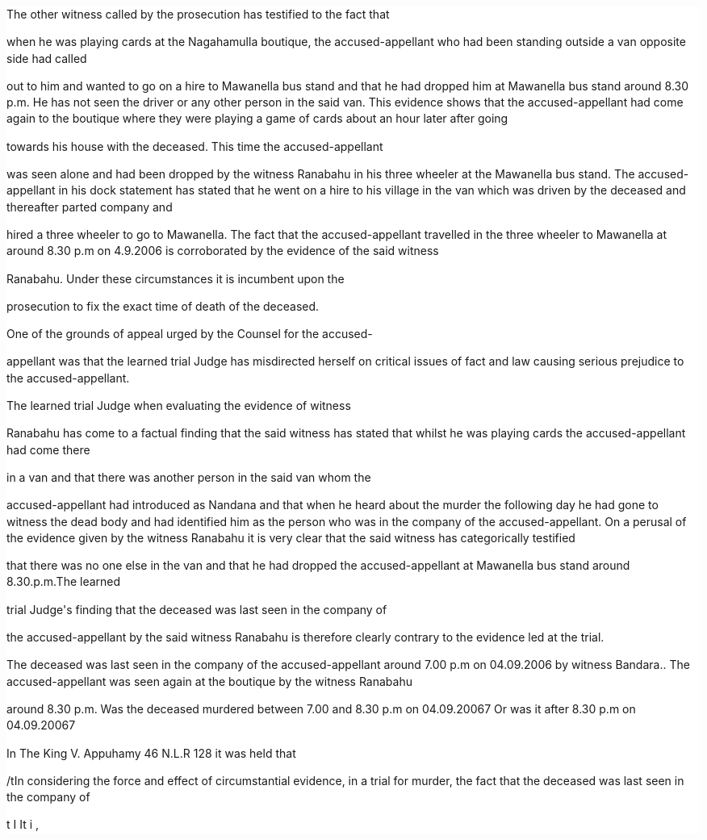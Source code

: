 The other witness called by the prosecution has testified to the fact that

when he was playing cards at the Nagahamulla boutique, the accused-appellant who had been standing outside a van opposite side had called

out to him and wanted to go on a hire to Mawanella bus stand and that he had dropped him at Mawanella bus stand around 8.30 p.m. He has not seen the driver or any other person in the said van. This evidence shows that the accused-appellant had come again to the boutique where they were playing a game of cards about an hour later after going

towards his house with the deceased. This time the accused-appellant

was seen alone and had been dropped by the witness Ranabahu in his three wheeler at the Mawanella bus stand. The accused-appellant in his dock statement has stated that he went on a hire to his village in the van which was driven by the deceased and thereafter parted company and

hired a three wheeler to go to Mawanella. The fact that the accused-appellant travelled in the three wheeler to Mawanella at around 8.30 p.m on 4.9.2006 is corroborated by the evidence of the said witness

Ranabahu. Under these circumstances it is incumbent upon the

prosecution to fix the exact time of death of the deceased.

One of the grounds of appeal urged by the Counsel for the accused-

appellant was that the learned trial Judge has misdirected herself on critical issues of fact and law causing serious prejudice to the accused-appellant.

The learned trial Judge when evaluating the evidence of witness

Ranabahu has come to a factual finding that the said witness has stated that whilst he was playing cards the accused-appellant had come there

in a van and that there was another person in the said van whom the

accused-appellant had introduced as Nandana and that when he heard about the murder the following day he had gone to witness the dead body and had identified him as the person who was in the company of the accused-appellant. On a perusal of the evidence given by the witness Ranabahu it is very clear that the said witness has categorically testified

that there was no one else in the van and that he had dropped the accused-appellant at Mawanella bus stand around 8.30.p.m.The learned

trial Judge's finding that the deceased was last seen in the company of

the accused-appellant by the said witness Ranabahu is therefore clearly contrary to the evidence led at the trial.

The deceased was last seen in the company of the accused-appellant around 7.00 p.m on 04.09.2006 by witness Bandara.. The accused-appellant was seen again at the boutique by the witness Ranabahu

around 8.30 p.m. Was the deceased murdered between 7.00 and 8.30 p.m on 04.09.20067 Or was it after 8.30 p.m on 04.09.20067

In The King V. Appuhamy 46 N.L.R 128 it was held that

/tIn considering the force and effect of circumstantial evidence, in a trial for murder, the fact that the deceased was last seen in the company of

t I It i ,
